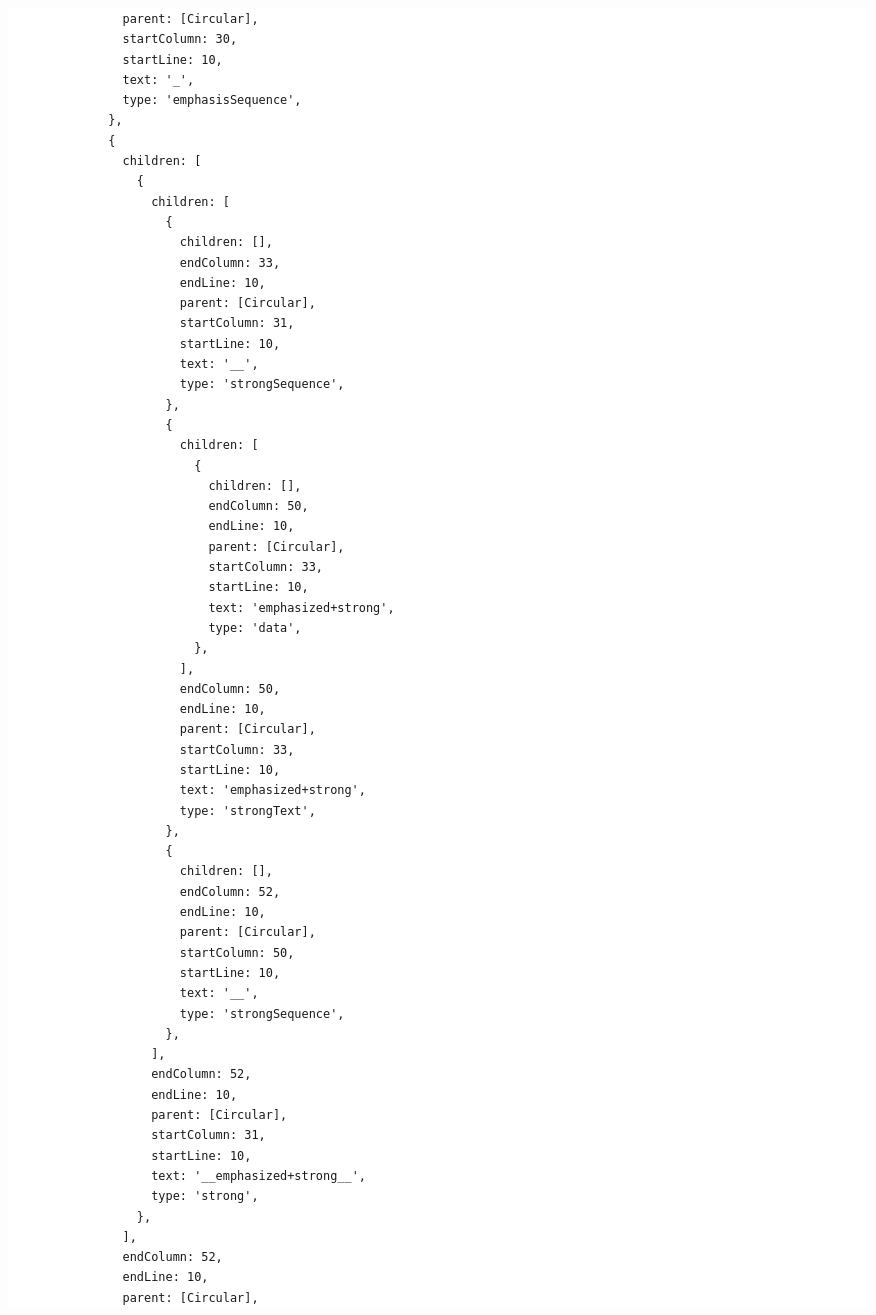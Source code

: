                     parent: [Circular],
                    startColumn: 30,
                    startLine: 10,
                    text: '_',
                    type: 'emphasisSequence',
                  },
                  {
                    children: [
                      {
                        children: [
                          {
                            children: [],
                            endColumn: 33,
                            endLine: 10,
                            parent: [Circular],
                            startColumn: 31,
                            startLine: 10,
                            text: '__',
                            type: 'strongSequence',
                          },
                          {
                            children: [
                              {
                                children: [],
                                endColumn: 50,
                                endLine: 10,
                                parent: [Circular],
                                startColumn: 33,
                                startLine: 10,
                                text: 'emphasized+strong',
                                type: 'data',
                              },
                            ],
                            endColumn: 50,
                            endLine: 10,
                            parent: [Circular],
                            startColumn: 33,
                            startLine: 10,
                            text: 'emphasized+strong',
                            type: 'strongText',
                          },
                          {
                            children: [],
                            endColumn: 52,
                            endLine: 10,
                            parent: [Circular],
                            startColumn: 50,
                            startLine: 10,
                            text: '__',
                            type: 'strongSequence',
                          },
                        ],
                        endColumn: 52,
                        endLine: 10,
                        parent: [Circular],
                        startColumn: 31,
                        startLine: 10,
                        text: '__emphasized+strong__',
                        type: 'strong',
                      },
                    ],
                    endColumn: 52,
                    endLine: 10,
                    parent: [Circular],